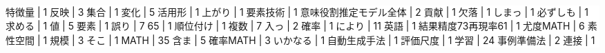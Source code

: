 特徴量 | 1
反映 | 3
集合 | 1
変化 | 5
活用形 | 1
上がり | 1
要素技術 | 1
意味役割推定モデル全体 | 2
貢献 | 1
欠落 | 1
しまっ | 1
必ずしも | 1
求める | 1
値 | 5
要素 | 1
誤り | 7
65 | 1
順位付け | 1
複数 | 7
入っ | 2
確率 | 1
により | 11
英語 | 1
結果精度73再現率61 | 1
尤度MATH | 6
素性空間 | 1
規模 | 3
そこ | 1
MATH | 35
含ま | 5
確率MATH | 3
いかなる | 1
自動生成手法 | 1
評価尺度 | 1
学習 | 24
事例準備法 | 2
連接 | 1
